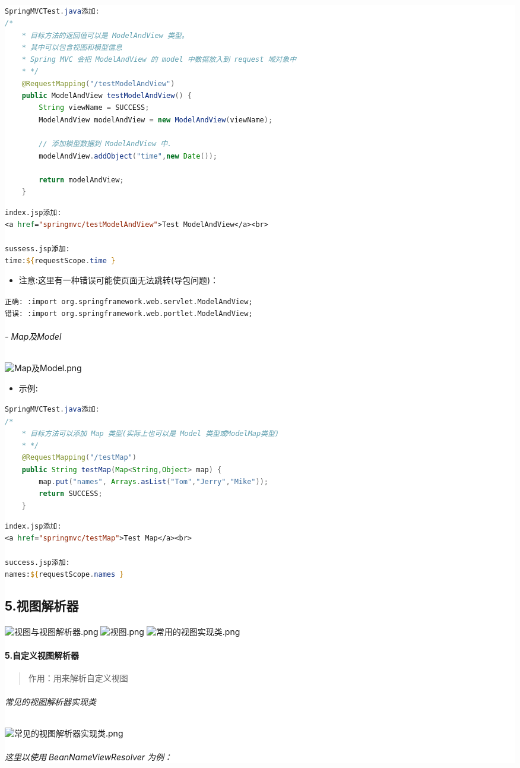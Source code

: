 ``` java
SpringMVCTest.java添加:
/*
    * 目标方法的返回值可以是 ModelAndView 类型。
    * 其中可以包含视图和模型信息
    * Spring MVC 会把 ModelAndView 的 model 中数据放入到 request 域对象中
    * */
    @RequestMapping("/testModelAndView")
    public ModelAndView testModelAndView() {
        String viewName = SUCCESS;
        ModelAndView modelAndView = new ModelAndView(viewName);

        // 添加模型数据到 ModelAndView 中.
        modelAndView.addObject("time",new Date());

        return modelAndView;
    }
```
``` jsp
index.jsp添加:
<a href="springmvc/testModelAndView">Test ModelAndView</a><br>

sussess.jsp添加:
time:${requestScope.time }
```
- 注意:这里有一种错误可能使页面无法跳转(导包问题)：
```
正确: :import org.springframework.web.servlet.ModelAndView;
错误: :import org.springframework.web.portlet.ModelAndView;
```
###### - Map及Model
![Map及Model.png](https://upload-images.jianshu.io/upload_images/13687958-afd052e4b62a804d.png?imageMogr2/auto-orient/strip%7CimageView2/2/w/1240)
- 示例:
``` java
SpringMVCTest.java添加:
/*
    * 目标方法可以添加 Map 类型(实际上也可以是 Model 类型或ModelMap类型)
    * */
    @RequestMapping("/testMap")
    public String testMap(Map<String,Object> map) {
        map.put("names", Arrays.asList("Tom","Jerry","Mike"));
        return SUCCESS;
    }
```
``` jsp
index.jsp添加:
<a href="springmvc/testMap">Test Map</a><br>

success.jsp添加:
names:${requestScope.names }
```
## 5.视图解析器
![视图与视图解析器.png](https://upload-images.jianshu.io/upload_images/13687958-e1b341ab57d343d7.png?imageMogr2/auto-orient/strip%7CimageView2/2/w/1240)
![视图.png](https://upload-images.jianshu.io/upload_images/13687958-37c413692e036b0f.png?imageMogr2/auto-orient/strip%7CimageView2/2/w/1240)
![常用的视图实现类.png](https://upload-images.jianshu.io/upload_images/13687958-7f918ebd7b828b2d.png?imageMogr2/auto-orient/strip%7CimageView2/2/w/1240)
#### 5.自定义视图解析器
> 作用：用来解析自定义视图
###### 常见的视图解析器实现类
![常见的视图解析器实现类.png](https://upload-images.jianshu.io/upload_images/13687958-ab4c8ac37b0b0ab2.png?imageMogr2/auto-orient/strip%7CimageView2/2/w/1240)
###### 这里以使用 BeanNameViewResolver 为例：